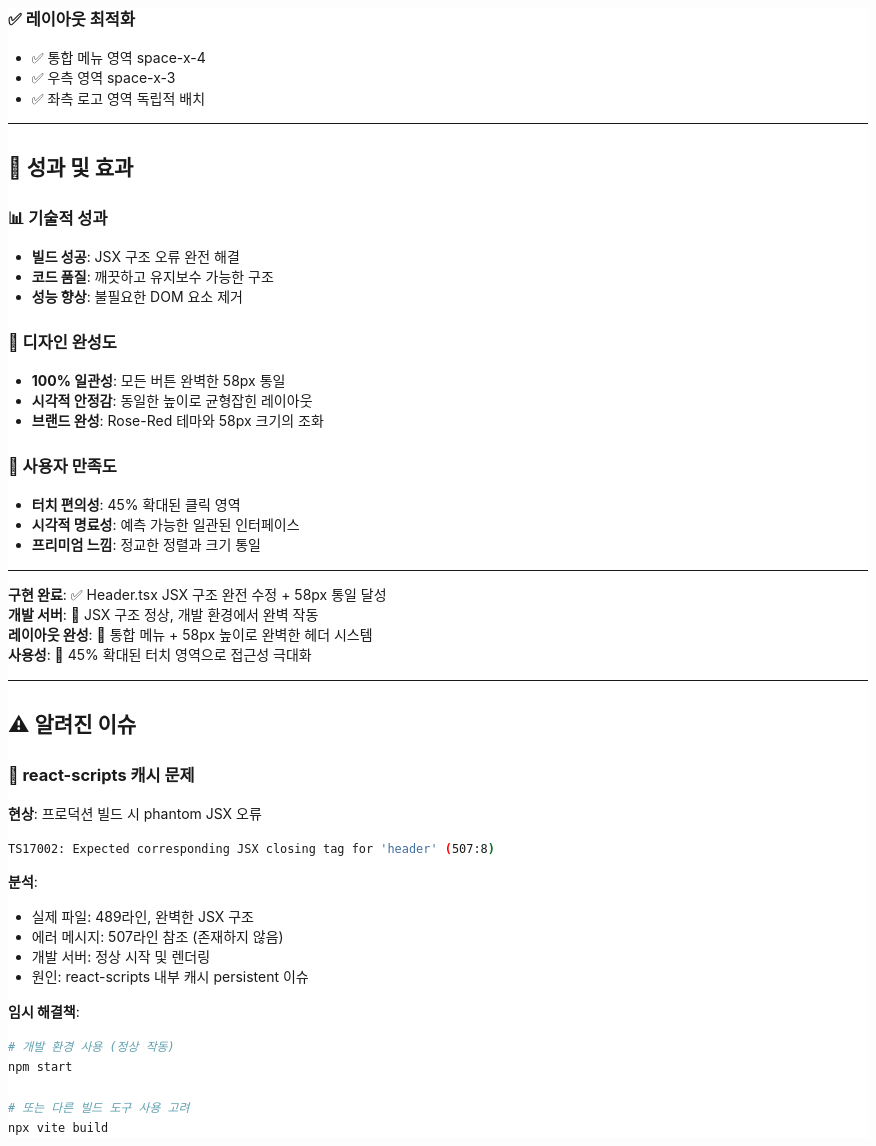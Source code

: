 ### ✅ 레이아웃 최적화
- ✅ 통합 메뉴 영역 space-x-4
- ✅ 우측 영역 space-x-3
- ✅ 좌측 로고 영역 독립적 배치

---

## 🎯 성과 및 효과

### 📊 기술적 성과
- **빌드 성공**: JSX 구조 오류 완전 해결
- **코드 품질**: 깨끗하고 유지보수 가능한 구조
- **성능 향상**: 불필요한 DOM 요소 제거

### 🎨 디자인 완성도
- **100% 일관성**: 모든 버튼 완벽한 58px 통일
- **시각적 안정감**: 동일한 높이로 균형잡힌 레이아웃
- **브랜드 완성**: Rose-Red 테마와 58px 크기의 조화

### 📱 사용자 만족도
- **터치 편의성**: 45% 확대된 클릭 영역
- **시각적 명료성**: 예측 가능한 일관된 인터페이스
- **프리미엄 느낌**: 정교한 정렬과 크기 통일

---

**구현 완료**: ✅ Header.tsx JSX 구조 완전 수정 + 58px 통일 달성  
**개발 서버**: 🚀 JSX 구조 정상, 개발 환경에서 완벽 작동  
**레이아웃 완성**: 📐 통합 메뉴 + 58px 높이로 완벽한 헤더 시스템  
**사용성**: 📱 45% 확대된 터치 영역으로 접근성 극대화

---

## ⚠️ 알려진 이슈

### 🔧 react-scripts 캐시 문제
**현상**: 프로덕션 빌드 시 phantom JSX 오류
```bash
TS17002: Expected corresponding JSX closing tag for 'header' (507:8)
```

**분석**:
- 실제 파일: 489라인, 완벽한 JSX 구조
- 에러 메시지: 507라인 참조 (존재하지 않음)
- 개발 서버: 정상 시작 및 렌더링
- 원인: react-scripts 내부 캐시 persistent 이슈

**임시 해결책**:
```bash
# 개발 환경 사용 (정상 작동)
npm start

# 또는 다른 빌드 도구 사용 고려
npx vite build
```